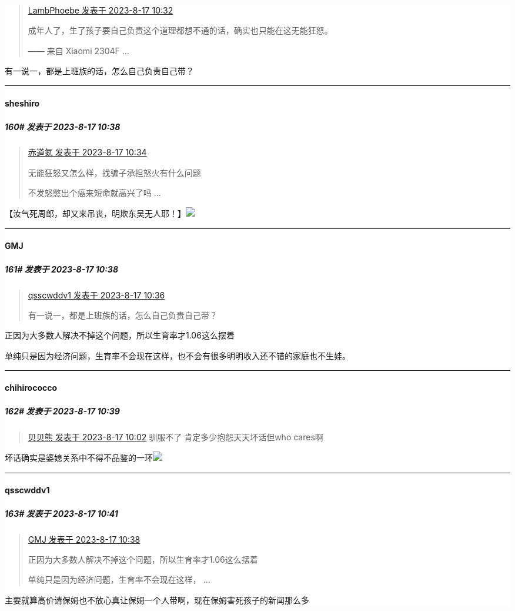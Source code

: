 <blockquote><a href="httphttps://bbs.saraba1st.com/2b/forum.php?mod=redirect&amp;goto=findpost&amp;pid=62057396&amp;ptid=2148704" target="_blank">LambPhoebe 发表于 2023-8-17 10:32</a>

成年人了，生了孩子要自己负责这个道理都想不通的话，确实也只能在这无能狂怒。

—— 来自 Xiaomi 2304F ...</blockquote>
有一说一，都是上班族的话，怎么自己负责自己带？

*****

####  sheshiro  
##### 160#       发表于 2023-8-17 10:38

<blockquote><a href="httphttps://bbs.saraba1st.com/2b/forum.php?mod=redirect&amp;goto=findpost&amp;pid=62057422&amp;ptid=2148704" target="_blank">赤道氮 发表于 2023-8-17 10:34</a>

无能狂怒又怎么样，找骗子承担怒火有什么问题

不发怒憋出个癌来短命就高兴了吗 ...</blockquote>
【汝气死周郎，却又来吊丧，明欺东吴无人耶！】<img src="https://static.saraba1st.com/image/smiley/face2017/245.png" referrerpolicy="no-referrer">

*****

####  GMJ  
##### 161#       发表于 2023-8-17 10:38

<blockquote><a href="httphttps://bbs.saraba1st.com/2b/forum.php?mod=redirect&amp;goto=findpost&amp;pid=62057465&amp;ptid=2148704" target="_blank">qsscwddv1 发表于 2023-8-17 10:36</a>

有一说一，都是上班族的话，怎么自己负责自己带？</blockquote>
正因为大多数人解决不掉这个问题，所以生育率才1.06这么摆着

单纯只是因为经济问题，生育率不会现在这样，也不会有很多明明收入还不错的家庭也不生娃。

*****

####  chihirococco  
##### 162#       发表于 2023-8-17 10:39

<blockquote><a href="httphttps://bbs.saraba1st.com/2b/forum.php?mod=redirect&amp;goto=findpost&amp;pid=62056954&amp;ptid=2148704" target="_blank">贝贝熊 发表于 2023-8-17 10:02</a>
驯服不了 肯定多少抱怨天天坏话但who cares啊</blockquote>
坏话确实是婆媳关系中不得不品鉴的一环<img src="https://static.saraba1st.com/image/smiley/face2017/033.png" referrerpolicy="no-referrer">

*****

####  qsscwddv1  
##### 163#       发表于 2023-8-17 10:41

<blockquote><a href="httphttps://bbs.saraba1st.com/2b/forum.php?mod=redirect&amp;goto=findpost&amp;pid=62057514&amp;ptid=2148704" target="_blank">GMJ 发表于 2023-8-17 10:38</a>

正因为大多数人解决不掉这个问题，所以生育率才1.06这么摆着

单纯只是因为经济问题，生育率不会现在这样， ...</blockquote>
主要就算高价请保姆也不放心真让保姆一个人带啊，现在保姆害死孩子的新闻那么多
